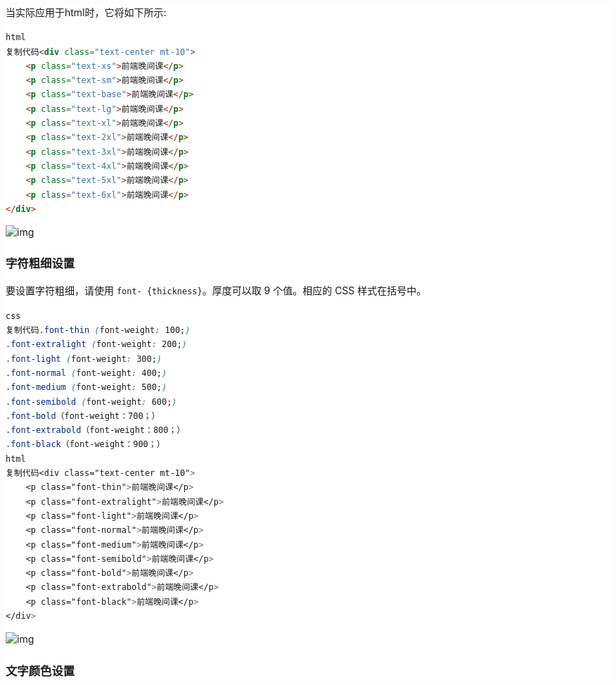 当实际应用于html时，它将如下所示:

```html
html
复制代码<div class="text-center mt-10">
    <p class="text-xs">前端晚间课</p>
    <p class="text-sm">前端晚间课</p>
    <p class="text-base">前端晚间课</p>
    <p class="text-lg">前端晚间课</p>
    <p class="text-xl">前端晚间课</p>
    <p class="text-2xl">前端晚间课</p>
    <p class="text-3xl">前端晚间课</p>
    <p class="text-4xl">前端晚间课</p>
    <p class="text-5xl">前端晚间课</p>
    <p class="text-6xl">前端晚间课</p>
</div>
```

![img](https://qiniucloud.qishilong.space/images/685b52a744a74895a464fe8a1a4de878~tplv-k3u1fbpfcp-zoom-in-crop-mark:1512:0:0:0.awebp)

### 字符粗细设置

要设置字符粗细，请使用 `font- {thickness}`。厚度可以取 9 个值。相应的 CSS 样式在括号中。

```css
css
复制代码.font-thin (font-weight: 100;)
.font-extralight (font-weight: 200;)
.font-light (font-weight: 300;)
.font-normal (font-weight: 400;)
.font-medium (font-weight: 500;)
.font-semibold (font-weight: 600;)
.font-bold（font-weight：700；）
.font-extrabold（font-weight：800；）
.font-black（font-weight：900；）
html
复制代码<div class="text-center mt-10">
    <p class="font-thin">前端晚间课</p>
    <p class="font-extralight">前端晚间课</p>
    <p class="font-light">前端晚间课</p>
    <p class="font-normal">前端晚间课</p>
    <p class="font-medium">前端晚间课</p>
    <p class="font-semibold">前端晚间课</p>
    <p class="font-bold">前端晚间课</p>
    <p class="font-extrabold">前端晚间课</p>
    <p class="font-black">前端晚间课</p>
</div>
```

![img](https://qiniucloud.qishilong.space/images/e5fe539b530848338cc525d8552b8ed1~tplv-k3u1fbpfcp-zoom-in-crop-mark:1512:0:0:0.awebp)

### 文字颜色设置
